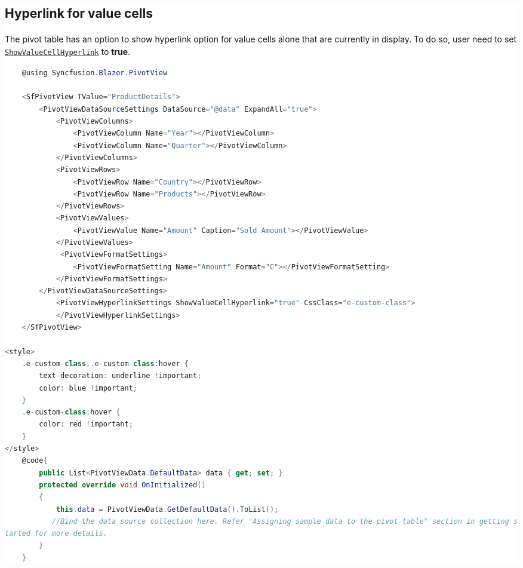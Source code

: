 ## Hyperlink for value cells

The pivot table has an option to show hyperlink option for value cells alone that are currently in display. To do so, user need to set [`ShowValueCellHyperlink`](https://help.syncfusion.com/cr/blazor/Syncfusion.Blazor.PivotView.PivotViewHyperlinkSettings.html#Syncfusion_Blazor_PivotView_PivotViewHyperlinkSettings_ShowValueCellHyperlink) to **true**.

```csharp
    @using Syncfusion.Blazor.PivotView

    <SfPivotView TValue="ProductDetails">
        <PivotViewDataSourceSettings DataSource="@data" ExpandAll="true">
            <PivotViewColumns>
                <PivotViewColumn Name="Year"></PivotViewColumn>
                <PivotViewColumn Name="Quarter"></PivotViewColumn>
            </PivotViewColumns>
            <PivotViewRows>
                <PivotViewRow Name="Country"></PivotViewRow>
                <PivotViewRow Name="Products"></PivotViewRow>
            </PivotViewRows>
            <PivotViewValues>
                <PivotViewValue Name="Amount" Caption="Sold Amount"></PivotViewValue>
            </PivotViewValues>
             <PivotViewFormatSettings>
                <PivotViewFormatSetting Name="Amount" Format="C"></PivotViewFormatSetting>
            </PivotViewFormatSettings>
        </PivotViewDataSourceSettings>
            <PivotViewHyperlinkSettings ShowValueCellHyperlink="true" CssClass="e-custom-class">
            </PivotViewHyperlinkSettings>
    </SfPivotView>

<style>
    .e-custom-class,.e-custom-class:hover {
        text-decoration: underline !important;
        color: blue !important;
    }
    .e-custom-class:hover {
        color: red !important;
    }
</style>
    @code{
        public List<PivotViewData.DefaultData> data { get; set; }
        protected override void OnInitialized()
        {
            this.data = PivotViewData.GetDefaultData().ToList();
           //Bind the data source collection here. Refer "Assigning sample data to the pivot table" section in getting started for more details.
        }
    }
```
